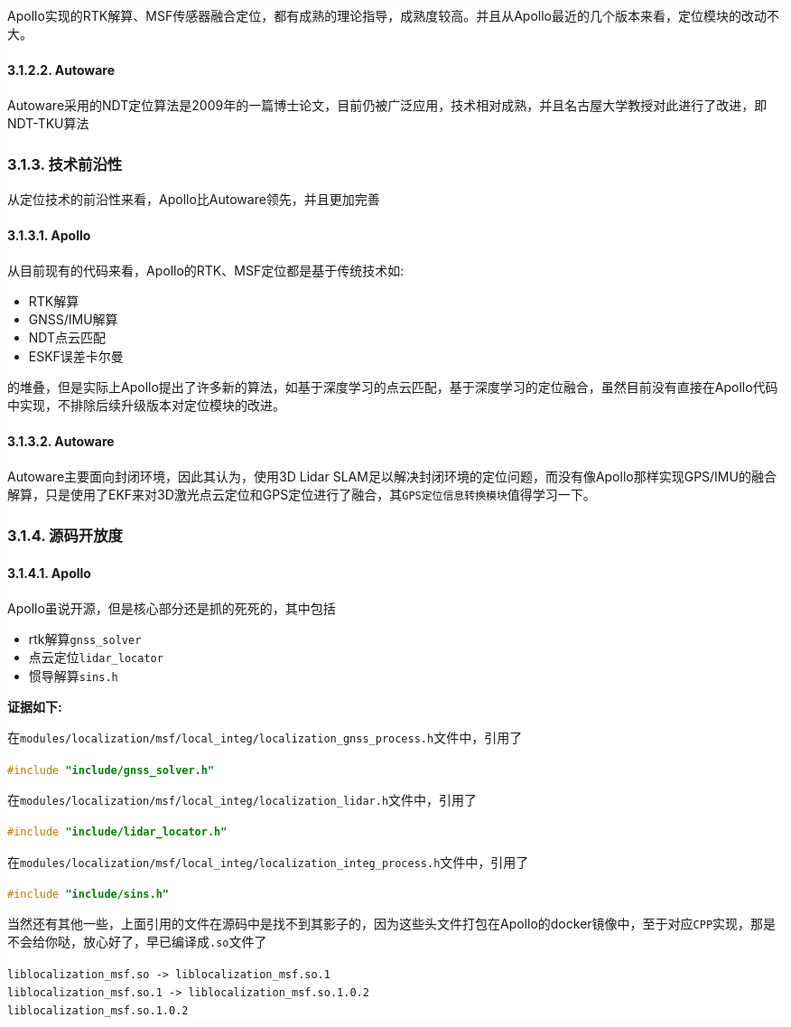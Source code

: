 Apollo实现的RTK解算、MSF传感器融合定位，都有成熟的理论指导，成熟度较高。并且从Apollo最近的几个版本来看，定位模块的改动不大。

#### 3.1.2.2. Autoware

Autoware采用的NDT定位算法是2009年的一篇博士论文，目前仍被广泛应用，技术相对成熟，并且名古屋大学教授对此进行了改进，即NDT-TKU算法


### 3.1.3. 技术前沿性

从定位技术的前沿性来看，Apollo比Autoware领先，并且更加完善

#### 3.1.3.1. Apollo

从目前现有的代码来看，Apollo的RTK、MSF定位都是基于传统技术如:

- RTK解算
- GNSS/IMU解算
- NDT点云匹配
- ESKF误差卡尔曼

的堆叠，但是实际上Apollo提出了许多新的算法，如基于深度学习的点云匹配，基于深度学习的定位融合，虽然目前没有直接在Apollo代码中实现，不排除后续升级版本对定位模块的改进。

#### 3.1.3.2. Autoware

Autoware主要面向封闭环境，因此其认为，使用3D Lidar SLAM足以解决封闭环境的定位问题，而没有像Apollo那样实现GPS/IMU的融合解算，只是使用了EKF来对3D激光点云定位和GPS定位进行了融合，其`GPS定位信息转换模块`值得学习一下。

### 3.1.4. 源码开放度

#### 3.1.4.1. Apollo

Apollo虽说开源，但是核心部分还是抓的死死的，其中包括

- rtk解算`gnss_solver`
- 点云定位`lidar_locator`
- 惯导解算`sins.h`

**证据如下:**

在`modules/localization/msf/local_integ/localization_gnss_process.h`文件中，引用了

```C++
#include "include/gnss_solver.h"
```

在`modules/localization/msf/local_integ/localization_lidar.h`文件中，引用了

```C++
#include "include/lidar_locator.h"
```

在`modules/localization/msf/local_integ/localization_integ_process.h`文件中，引用了

```C++
#include "include/sins.h"
```

当然还有其他一些，上面引用的文件在源码中是找不到其影子的，因为这些头文件打包在Apollo的docker镜像中，至于对应`CPP`实现，那是不会给你哒，放心好了，早已编译成`.so`文件了

```
liblocalization_msf.so -> liblocalization_msf.so.1
liblocalization_msf.so.1 -> liblocalization_msf.so.1.0.2
liblocalization_msf.so.1.0.2
```
